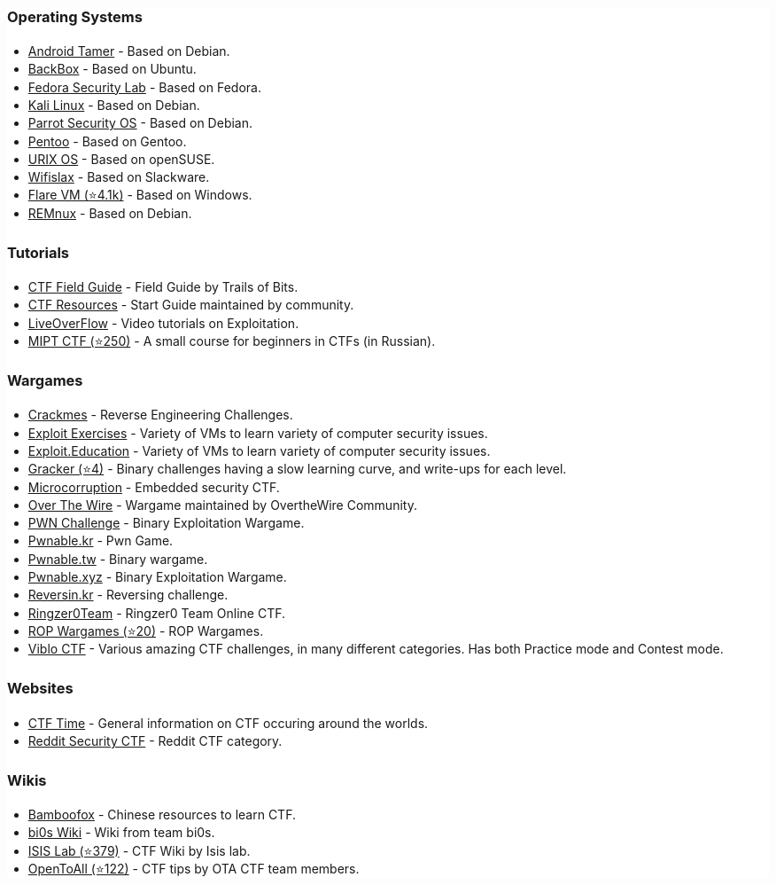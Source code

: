 ### Operating Systems

*   [Android Tamer](https://androidtamer.com/) - Based on Debian.
*   [BackBox](https://backbox.org/) - Based on Ubuntu.
*   [Fedora Security Lab](https://labs.fedoraproject.org/security/) - Based on Fedora.
*   [Kali Linux](https://www.kali.org/) - Based on Debian.
*   [Parrot Security OS](https://www.parrotsec.org/) - Based on Debian.
*   [Pentoo](http://www.pentoo.ch/) - Based on Gentoo.
*   [URIX OS](http://urix.us/) - Based on openSUSE.
*   [Wifislax](http://www.wifislax.com/) - Based on Slackware.
*   [Flare VM (⭐4.1k)](https://github.com/fireeye/flare-vm/) - Based on Windows.
*   [REMnux](https://remnux.org/) - Based on Debian.

### Tutorials

*   [CTF Field Guide](https://trailofbits.github.io/ctf/) - Field Guide by Trails of Bits.
*   [CTF Resources](http://ctfs.github.io/resources/) -  Start Guide maintained by community.
*   [LiveOverFlow](https://www.youtube.com/channel/UClcE-kVhqyiHCcjYwcpfj9w) - Video tutorials on Exploitation.
*   [MIPT CTF (⭐250)](https://github.com/xairy/mipt-ctf) - A small course for beginners in CTFs (in Russian).

### Wargames

*   [Crackmes](https://crackmes.one/) - Reverse Engineering Challenges.
*   [Exploit Exercises](https://exploit-exercises.lains.space/) - Variety of VMs to learn variety of computer security issues.
*   [Exploit.Education](http://exploit.education) - Variety of VMs to learn variety of computer security issues.
*   [Gracker (⭐4)](https://github.com/Samuirai/gracker) - Binary challenges having a slow learning curve, and write-ups for each level.
*   [Microcorruption](https://microcorruption.com) - Embedded security CTF.
*   [Over The Wire](http://overthewire.org/wargames/) - Wargame maintained by OvertheWire Community.
*   [PWN Challenge](http://pwn.eonew.cn/) - Binary Exploitation Wargame.
*   [Pwnable.kr](http://pwnable.kr/) - Pwn Game.
*   [Pwnable.tw](https://pwnable.tw/) - Binary wargame.
*   [Pwnable.xyz](https://pwnable.xyz/) - Binary Exploitation Wargame.
*   [Reversin.kr](http://reversing.kr/) - Reversing challenge.
*   [Ringzer0Team](https://ringzer0team.com/) - Ringzer0 Team Online CTF.
*   [ROP Wargames (⭐20)](https://github.com/xelenonz/game) - ROP Wargames.
*   [Viblo CTF](https://ctf.viblo.asia) - Various amazing CTF challenges, in many different categories. Has both Practice mode and Contest mode.

### Websites

*   [CTF Time](https://ctftime.org/) - General information on CTF occuring around the worlds.
*   [Reddit Security CTF](http://www.reddit.com/r/securityctf) - Reddit CTF category.

### Wikis

*   [Bamboofox](https://bamboofox.github.io/) - Chinese resources to learn CTF.
*   [bi0s Wiki](https://teambi0s.gitlab.io/bi0s-wiki/) - Wiki from team bi0s.
*   [ISIS Lab (⭐379)](https://github.com/isislab/Project-Ideas/wiki) - CTF Wiki by Isis lab.
*   [OpenToAll (⭐122)](https://github.com/OpenToAllCTF/Tips) - CTF tips by OTA CTF team members.

